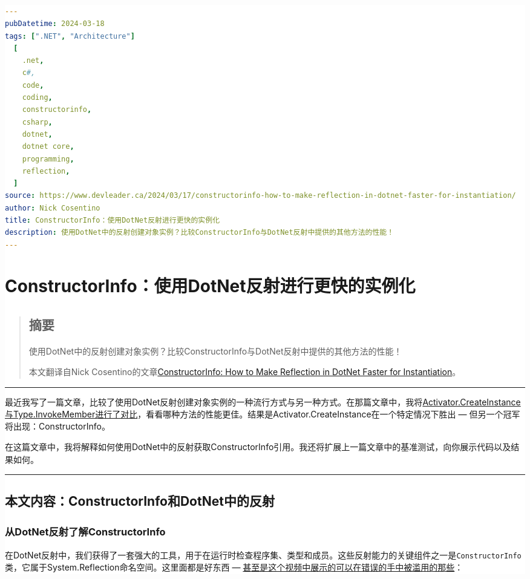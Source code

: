 ```yaml
---
pubDatetime: 2024-03-18
tags: [".NET", "Architecture"]
  [
    .net,
    c#,
    code,
    coding,
    constructorinfo,
    csharp,
    dotnet,
    dotnet core,
    programming,
    reflection,
  ]
source: https://www.devleader.ca/2024/03/17/constructorinfo-how-to-make-reflection-in-dotnet-faster-for-instantiation/
author: Nick Cosentino
title: ConstructorInfo：使用DotNet反射进行更快的实例化
description: 使用DotNet中的反射创建对象实例？比较ConstructorInfo与DotNet反射中提供的其他方法的性能！
---
```


# ConstructorInfo：使用DotNet反射进行更快的实例化

> ## 摘要
>
> 使用DotNet中的反射创建对象实例？比较ConstructorInfo与DotNet反射中提供的其他方法的性能！
>
> 本文翻译自Nick Cosentino的文章[ConstructorInfo: How to Make Reflection in DotNet Faster for Instantiation](https://www.devleader.ca/2024/03/17/constructorinfo-how-to-make-reflection-in-dotnet-faster-for-instantiation/ "ConstructorInfo: How to Make Reflection in DotNet Faster for Instantiation")。

---

最近我写了一篇文章，比较了使用DotNet反射创建对象实例的一种流行方式与另一种方式。在那篇文章中，我将[Activator.CreateInstance与Type.InvokeMember进行了对比](https://www.devleader.ca/2024/03/14/activator-createinstance-vs-type-invokemember-a-clear-winner/ "Activator.CreateInstance vs Type.InvokeMember – 明确的胜者？")，看看哪种方法的性能更佳。结果是Activator.CreateInstance在一个特定情况下胜出 — 但另一个冠军将出现：ConstructorInfo。

在这篇文章中，我将解释如何使用DotNet中的反射获取ConstructorInfo引用。我还将扩展上一篇文章中的基准测试，向你展示代码以及结果如何。

---

## 本文内容：ConstructorInfo和DotNet中的反射

### 从DotNet反射了解ConstructorInfo

在DotNet反射中，我们获得了一套强大的工具，用于在运行时检查程序集、类型和成员。这些反射能力的关键组件之一是`ConstructorInfo`类，它属于System.Reflection命名空间。这里面都是好东西 — [甚至是这个视频中展示的可以在错误的手中被滥用的那些](https://youtu.be/3Qstc-ND8Oo "没有C#开发者应该拥有的力量——反射的黑暗面")：
